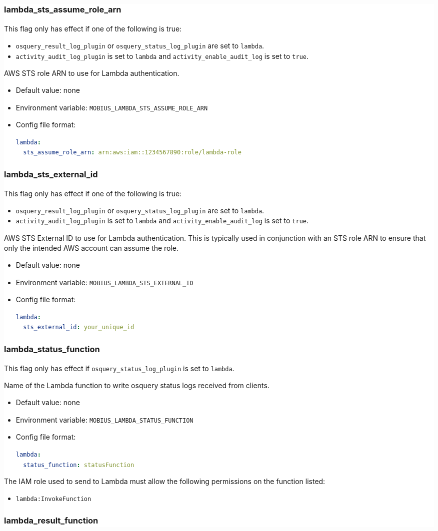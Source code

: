 ### lambda_sts_assume_role_arn

This flag only has effect if one of the following is true:

- `osquery_result_log_plugin` or `osquery_status_log_plugin` are set to `lambda`.
- `activity_audit_log_plugin` is set to `lambda` and `activity_enable_audit_log` is set to `true`.

AWS STS role ARN to use for Lambda authentication.

- Default value: none
- Environment variable: `MOBIUS_LAMBDA_STS_ASSUME_ROLE_ARN`
- Config file format:

  ```yaml
  lambda:
    sts_assume_role_arn: arn:aws:iam::1234567890:role/lambda-role
  ```

### lambda_sts_external_id

This flag only has effect if one of the following is true:

- `osquery_result_log_plugin` or `osquery_status_log_plugin` are set to `lambda`.
- `activity_audit_log_plugin` is set to `lambda` and `activity_enable_audit_log` is set to `true`.

AWS STS External ID to use for Lambda authentication. This is typically used in
conjunction with an STS role ARN to ensure that only the intended AWS account can assume the role.

- Default value: none
- Environment variable: `MOBIUS_LAMBDA_STS_EXTERNAL_ID`
- Config file format:

  ```yaml
  lambda:
    sts_external_id: your_unique_id
  ```

### lambda_status_function

This flag only has effect if `osquery_status_log_plugin` is set to `lambda`.

Name of the Lambda function to write osquery status logs received from clients.

- Default value: none
- Environment variable: `MOBIUS_LAMBDA_STATUS_FUNCTION`
- Config file format:

  ```yaml
  lambda:
    status_function: statusFunction
  ```

The IAM role used to send to Lambda must allow the following permissions on
the function listed:

- `lambda:InvokeFunction`

### lambda_result_function
